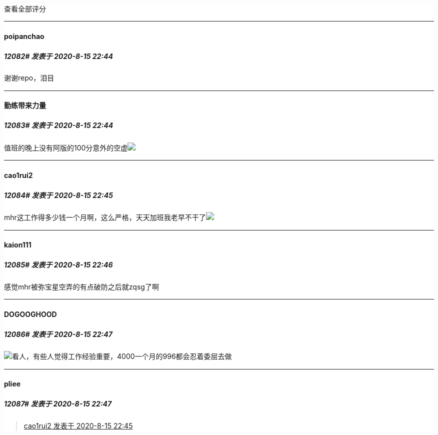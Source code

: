 
查看全部评分


-----

####  poipanchao  
##### 12082#       发表于 2020-8-15 22:44


谢谢repo，泪目


-----

####  勤练带来力量  
##### 12083#       发表于 2020-8-15 22:44


值班的晚上没有阿版的100分意外的空虚<img src="https://static.saraba1st.com/image/smiley/face2017/002.png" referrerpolicy="no-referrer">


-----

####  cao1rui2  
##### 12084#       发表于 2020-8-15 22:45


mhr这工作得多少钱一个月啊，这么严格，天天加班我老早不干了<img src="https://static.saraba1st.com/image/smiley/face2017/124.png" referrerpolicy="no-referrer">


-----

####  kaion111  
##### 12085#       发表于 2020-8-15 22:46


感觉mhr被弥宝星空弄的有点破防之后就zqsg了啊


-----

####  DOGOOGHOOD  
##### 12086#       发表于 2020-8-15 22:47


<img src="https://static.saraba1st.com/image/smiley/face2017/004.gif" referrerpolicy="no-referrer">看人，有些人觉得工作经验重要，4000一个月的996都会忍着委屈去做


-----

####  pliee  
##### 12087#       发表于 2020-8-15 22:47


<blockquote><a href="httphttps://bbs.saraba1st.com/2b/forum.php?mod=redirect&amp;goto=findpost&amp;pid=48443582&amp;ptid=1949964" target="_blank">cao1rui2 发表于 2020-8-15 22:45</a>
